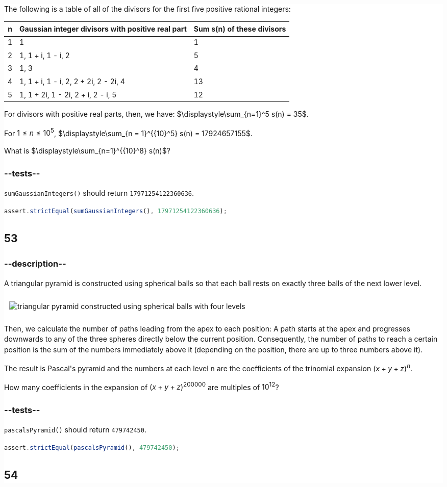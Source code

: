 The following is a table of all of the divisors for the first five positive rational integers:

| n | Gaussian integer divisors with positive real part | Sum s(n) of these divisors |
|---|---------------------------------------------------|----------------------------|
| 1 | 1                                                 | 1                          |
| 2 | 1, 1 + i, 1 - i, 2                                | 5                          |
| 3 | 1, 3                                              | 4                          |
| 4 | 1, 1 + i, 1 - i, 2, 2 + 2i, 2 - 2i, 4             | 13                         |
| 5 | 1, 1 + 2i, 1 - 2i, 2 + i, 2 - i, 5                | 12                         |

For divisors with positive real parts, then, we have: $\displaystyle\sum_{n=1}^5 s(n) = 35$.

For $1 ≤ n ≤ {10}^5$, $\displaystyle\sum_{n = 1}^{{10}^5} s(n) = 17924657155$.

What is $\displaystyle\sum_{n=1}^{{10}^8} s(n)$?

### --tests--

`sumGaussianIntegers()` should return `17971254122360636`.

```js
assert.strictEqual(sumGaussianIntegers(), 17971254122360636);
```

## 53

### --description--

A triangular pyramid is constructed using spherical balls so that each ball rests on exactly three balls of the next lower level.

<img class="img-responsive center-block" alt="triangular pyramid constructed using spherical balls with four levels" src="https://cdn.freecodecamp.org/curriculum/project-euler/exploring-pascals-pyramid.png" style="background-color: white; padding: 10px;">

Then, we calculate the number of paths leading from the apex to each position: A path starts at the apex and progresses downwards to any of the three spheres directly below the current position. Consequently, the number of paths to reach a certain position is the sum of the numbers immediately above it (depending on the position, there are up to three numbers above it).

The result is Pascal's pyramid and the numbers at each level n are the coefficients of the trinomial expansion ${(x + y + z)}^n$.

How many coefficients in the expansion of ${(x + y + z)}^{200000}$ are multiples of ${10}^{12}$?

### --tests--

`pascalsPyramid()` should return `479742450`.

```js
assert.strictEqual(pascalsPyramid(), 479742450);
```

## 54
